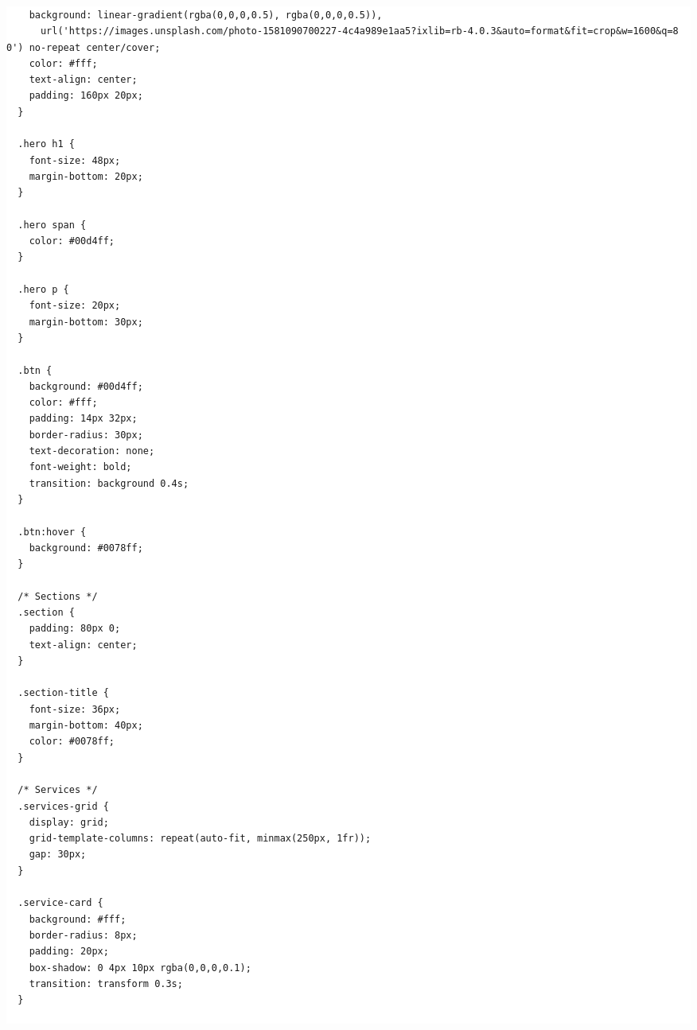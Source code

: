 ````
    background: linear-gradient(rgba(0,0,0,0.5), rgba(0,0,0,0.5)),
      url('https://images.unsplash.com/photo-1581090700227-4c4a989e1aa5?ixlib=rb-4.0.3&auto=format&fit=crop&w=1600&q=80') no-repeat center/cover;
    color: #fff;
    text-align: center;
    padding: 160px 20px;
  }
  
  .hero h1 {
    font-size: 48px;
    margin-bottom: 20px;
  }
  
  .hero span {
    color: #00d4ff;
  }
  
  .hero p {
    font-size: 20px;
    margin-bottom: 30px;
  }
  
  .btn {
    background: #00d4ff;
    color: #fff;
    padding: 14px 32px;
    border-radius: 30px;
    text-decoration: none;
    font-weight: bold;
    transition: background 0.4s;
  }
  
  .btn:hover {
    background: #0078ff;
  }
  
  /* Sections */
  .section {
    padding: 80px 0;
    text-align: center;
  }
  
  .section-title {
    font-size: 36px;
    margin-bottom: 40px;
    color: #0078ff;
  }
  
  /* Services */
  .services-grid {
    display: grid;
    grid-template-columns: repeat(auto-fit, minmax(250px, 1fr));
    gap: 30px;
  }
  
  .service-card {
    background: #fff;
    border-radius: 8px;
    padding: 20px;
    box-shadow: 0 4px 10px rgba(0,0,0,0.1);
    transition: transform 0.3s;
  }
  
````